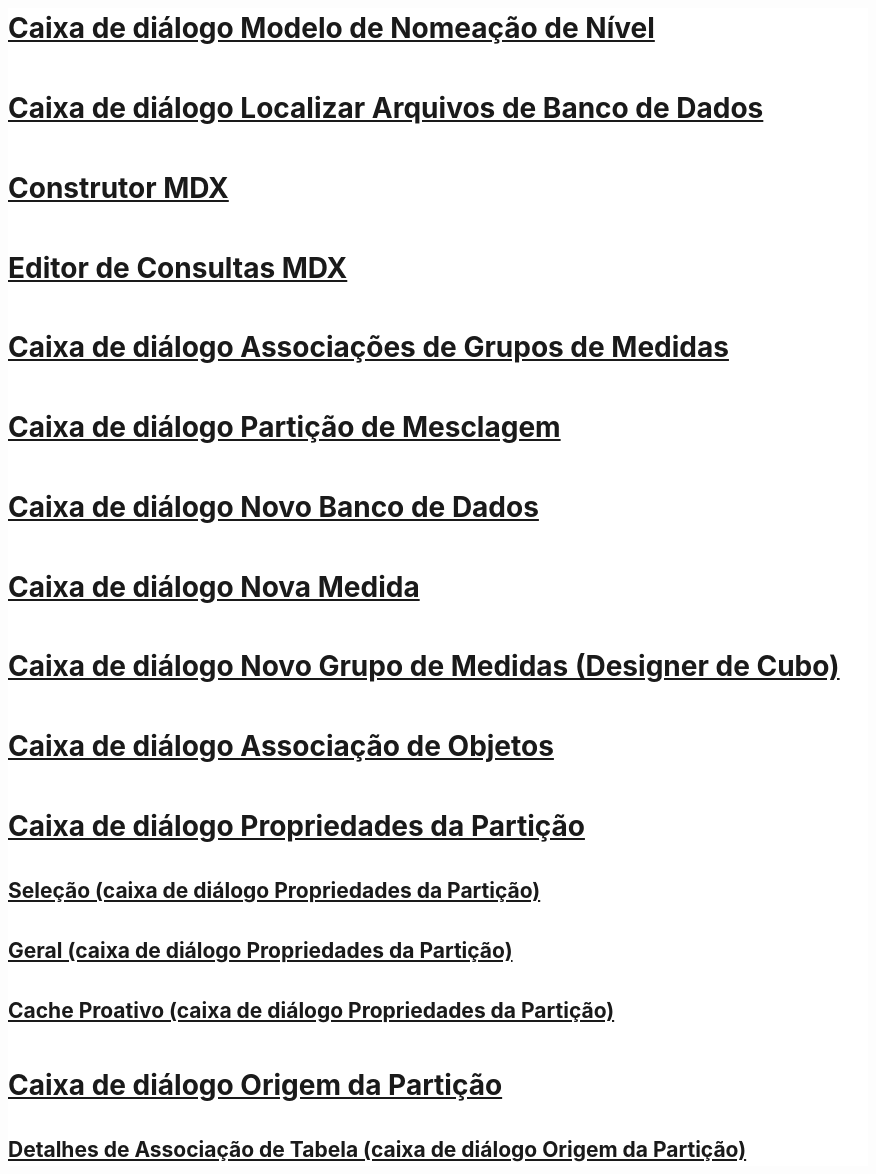 # [Caixa de diálogo Modelo de Nomeação de Nível](../level-naming-template-dialog-box-analysis-services-multidimensional-data.md)
# [Caixa de diálogo Localizar Arquivos de Banco de Dados](../locate-database-files-dialog-box-analysis-services-multidimensional-data.md)
# [Construtor MDX](../mdx-builder-analysis-services-multidimensional-data.md)
# [Editor de Consultas MDX](../mdx-query-editor-analysis-services-multidimensional-data.md)
# [Caixa de diálogo Associações de Grupos de Medidas](../measure-group-bindings-dialog-box-analysis-services-multidimensional-data.md)
# [Caixa de diálogo Partição de Mesclagem](../merge-partition-dialog-box-analysis-services-multidimensional-data.md)
# [Caixa de diálogo Novo Banco de Dados](../new-database-dialog-box-analysis-services.md)
# [Caixa de diálogo Nova Medida](../new-measure-dialog-box-analysis-services-multidimensional-data.md)
# [Caixa de diálogo Novo Grupo de Medidas (Designer de Cubo)](../new-measure-group-dialog-box-cube-designer.md)
# [Caixa de diálogo Associação de Objetos](../object-binding-dialog-box.md)
# [Caixa de diálogo Propriedades da Partição](../partition-properties-dialog-box-ssms.md)
## [Seleção (caixa de diálogo Propriedades da Partição)](../selection-partition-properties-dialog-box-ssms.md)
## [Geral (caixa de diálogo Propriedades da Partição)](../general-partition-properties-dialog-box-ssms.md)
## [Cache Proativo (caixa de diálogo Propriedades da Partição)](../proactive-caching-partition-properties-dialog-box-ssms.md)
# [Caixa de diálogo Origem da Partição](../partition-source-dialog-box-analysis-services-multidimensional-data.md)
## [Detalhes de Associação de Tabela (caixa de diálogo Origem da Partição)](../table-binding-partition-source-dialog-analysis-services-multidimensional-data.md)